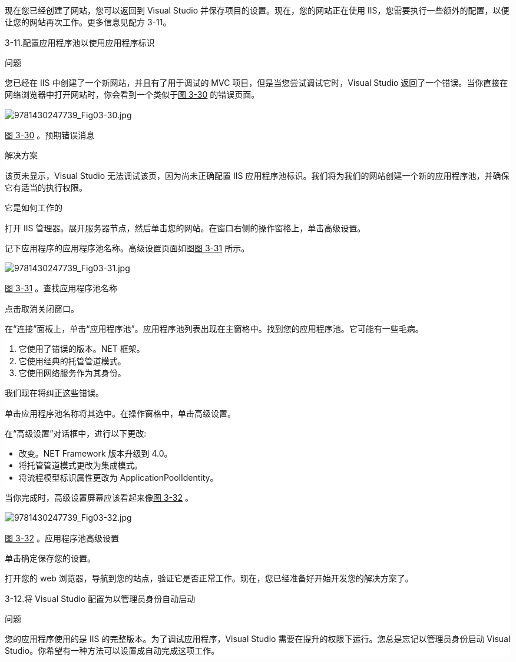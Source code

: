 现在您已经创建了网站，您可以返回到 Visual Studio 并保存项目的设置。现在，您的网站正在使用 IIS，您需要执行一些额外的配置，以便让您的网站再次工作。更多信息见配方 3-11。

3-11.配置应用程序池以使用应用程序标识

问题

您已经在 IIS 中创建了一个新网站，并且有了用于调试的 MVC 项目，但是当您尝试调试它时，Visual Studio 返回了一个错误。当你直接在网络浏览器中打开网站时，你会看到一个类似于[图 3-30](#Fig30) 的错误页面。

![9781430247739_Fig03-30.jpg](images/9781430247739_Fig03-30.jpg)

[图 3-30](#_Fig30) 。预期错误消息

解决方案

该页未显示，Visual Studio 无法调试该页，因为尚未正确配置 IIS 应用程序池标识。我们将为我们的网站创建一个新的应用程序池，并确保它有适当的执行权限。

它是如何工作的

打开 IIS 管理器。展开服务器节点，然后单击您的网站。在窗口右侧的操作窗格上，单击高级设置。

记下应用程序的应用程序池名称。高级设置页面如图[图 3-31](#Fig31) 所示。

![9781430247739_Fig03-31.jpg](images/9781430247739_Fig03-31.jpg)

[图 3-31](#_Fig31) 。查找应用程序池名称

点击取消关闭窗口。

在“连接”面板上，单击“应用程序池”。应用程序池列表出现在主窗格中。找到您的应用程序池。它可能有一些毛病。

1.  它使用了错误的版本。NET 框架。
2.  它使用经典的托管管道模式。
3.  它使用网络服务作为其身份。

我们现在将纠正这些错误。

单击应用程序池名称将其选中。在操作窗格中，单击高级设置。

在“高级设置”对话框中，进行以下更改:

*   改变。NET Framework 版本升级到 4.0。
*   将托管管道模式更改为集成模式。
*   将流程模型标识属性更改为 ApplicationPoolIdentity。

当你完成时，高级设置屏幕应该看起来像[图 3-32](#Fig32) 。

![9781430247739_Fig03-32.jpg](images/9781430247739_Fig03-32.jpg)

[图 3-32](#_Fig32) 。应用程序池高级设置

单击确定保存您的设置。

打开您的 web 浏览器，导航到您的站点，验证它是否正常工作。现在，您已经准备好开始开发您的解决方案了。

3-12.将 Visual Studio 配置为以管理员身份自动启动

问题

您的应用程序使用的是 IIS 的完整版本。为了调试应用程序，Visual Studio 需要在提升的权限下运行。您总是忘记以管理员身份启动 Visual Studio。你希望有一种方法可以设置成自动完成这项工作。
